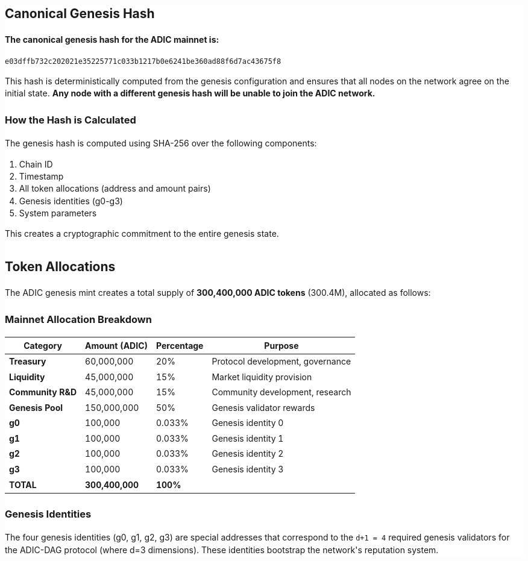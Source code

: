 
## Canonical Genesis Hash

**The canonical genesis hash for the ADIC mainnet is:**

```
e03dffb732c202021e35225771c033b1217b0e6241be360ad88f6d7ac43675f8
```

This hash is deterministically computed from the genesis configuration and ensures that all nodes on the network agree on the initial state. **Any node with a different genesis hash will be unable to join the ADIC network.**

### How the Hash is Calculated

The genesis hash is computed using SHA-256 over the following components:
1. Chain ID
2. Timestamp
3. All token allocations (address and amount pairs)
4. Genesis identities (g0-g3)
5. System parameters

This creates a cryptographic commitment to the entire genesis state.

## Token Allocations

The ADIC genesis mint creates a total supply of **300,400,000 ADIC tokens** (300.4M), allocated as follows:

### Mainnet Allocation Breakdown

| Category | Amount (ADIC) | Percentage | Purpose |
|----------|--------------|------------|---------|
| **Treasury** | 60,000,000 | 20% | Protocol development, governance |
| **Liquidity** | 45,000,000 | 15% | Market liquidity provision |
| **Community R&D** | 45,000,000 | 15% | Community development, research |
| **Genesis Pool** | 150,000,000 | 50% | Genesis validator rewards |
| **g0** | 100,000 | 0.033% | Genesis identity 0 |
| **g1** | 100,000 | 0.033% | Genesis identity 1 |
| **g2** | 100,000 | 0.033% | Genesis identity 2 |
| **g3** | 100,000 | 0.033% | Genesis identity 3 |
| **TOTAL** | **300,400,000** | **100%** | |

### Genesis Identities

The four genesis identities (g0, g1, g2, g3) are special addresses that correspond to the `d+1 = 4` required genesis validators for the ADIC-DAG protocol (where d=3 dimensions). These identities bootstrap the network's reputation system.
